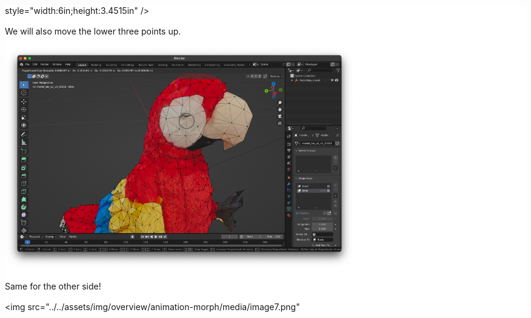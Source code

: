 style="width:6in;height:3.4515in" />

We will also move the lower three points up.

<img src="../../assets/img/overview/animation-morph/media/image24.png"
style="width:6in;height:3.81944in" />

Same for the other side!

<img src="../../assets/img/overview/animation-morph/media/image7.png"